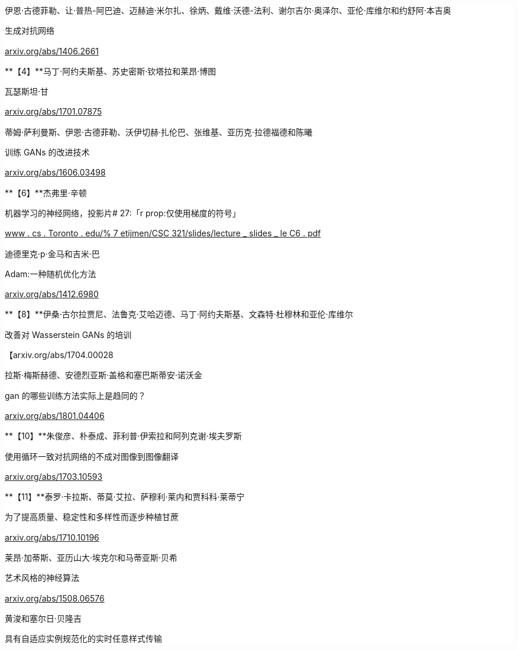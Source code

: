 伊恩·古德菲勒、让·普热-阿巴迪、迈赫迪·米尔扎、徐炳、戴维·沃德-法利、谢尔吉尔·奥泽尔、亚伦·库维尔和约舒阿·本吉奥

生成对抗网络

[arxiv.org/abs/1406.2661](https://arxiv.org/abs/1406.2661)

**【4】**马丁·阿约夫斯基、苏史密斯·钦塔拉和莱昂·博图

瓦瑟斯坦·甘

[arxiv.org/abs/1701.07875](https://arxiv.org/abs/1701.07875)

蒂姆·萨利曼斯、伊恩·古德菲勒、沃伊切赫·扎伦巴、张维基、亚历克·拉德福德和陈曦

训练 GANs 的改进技术

[arxiv.org/abs/1606.03498](https://arxiv.org/abs/1606.03498)

**【6】**杰弗里·辛顿

机器学习的神经网络，投影片# 27:「r prop:仅使用梯度的符号」

[www . cs . Toronto . edu/% 7 etijmen/CSC 321/slides/lecture _ slides _ le C6 . pdf](http://www.cs.toronto.edu/%7Etijmen/csc321/slides/lecture_slides_lec6.pdf)

迪德里克·p·金马和吉米·巴

Adam:一种随机优化方法

[arxiv.org/abs/1412.6980](https://arxiv.org/abs/1412.6980)

**【8】**伊桑·古尔拉贾尼、法鲁克·艾哈迈德、马丁·阿约夫斯基、文森特·杜穆林和亚伦·库维尔

改善对 Wasserstein GANs 的培训

【arxiv.org/abs/1704.00028 

拉斯·梅斯赫德、安德烈亚斯·盖格和塞巴斯蒂安·诺沃金

gan 的哪些训练方法实际上是趋同的？

[arxiv.org/abs/1801.04406](https://arxiv.org/abs/1801.04406)

**【10】**朱俊彦、朴泰成、菲利普·伊索拉和阿列克谢·埃夫罗斯

使用循环一致对抗网络的不成对图像到图像翻译

[arxiv.org/abs/1703.10593](https://arxiv.org/abs/1703.10593)

**【11】**泰罗·卡拉斯、蒂莫·艾拉、萨穆利·莱内和贾科科·莱蒂宁

为了提高质量、稳定性和多样性而逐步种植甘蔗

[arxiv.org/abs/1710.10196](https://arxiv.org/abs/1710.10196)

莱昂·加蒂斯、亚历山大·埃克尔和马蒂亚斯·贝希

艺术风格的神经算法

[arxiv.org/abs/1508.06576](https://arxiv.org/abs/1508.06576)

黄浚和塞尔日·贝隆吉

具有自适应实例规范化的实时任意样式传输
